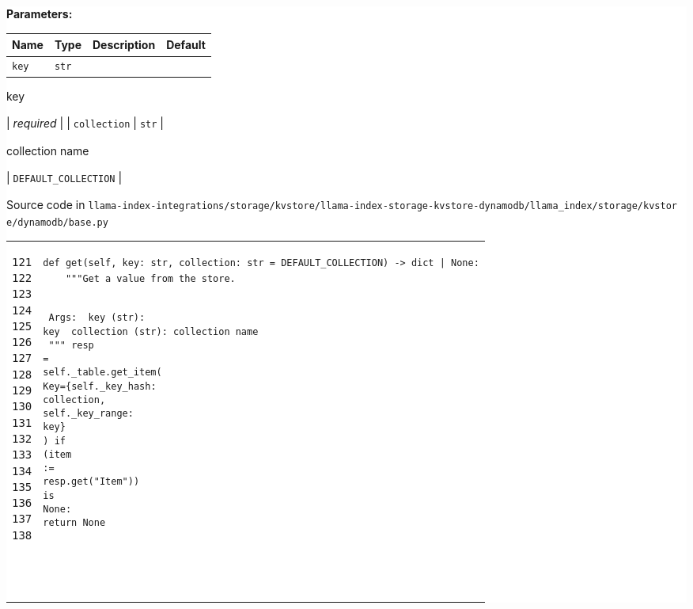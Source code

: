 **Parameters:**

| Name | Type | Description | Default |
| --- | --- | --- | --- |
| `key` | `str` | 
key



 | _required_ |
| `collection` | `str` | 

collection name



 | `DEFAULT_COLLECTION` |

Source code in `llama-index-integrations/storage/kvstore/llama-index-storage-kvstore-dynamodb/llama_index/storage/kvstore/dynamodb/base.py`

<table class="highlighttable"><tbody><tr><td class="linenos"><div class="linenodiv"><pre><span></span><span class="normal">121</span>
<span class="normal">122</span>
<span class="normal">123</span>
<span class="normal">124</span>
<span class="normal">125</span>
<span class="normal">126</span>
<span class="normal">127</span>
<span class="normal">128</span>
<span class="normal">129</span>
<span class="normal">130</span>
<span class="normal">131</span>
<span class="normal">132</span>
<span class="normal">133</span>
<span class="normal">134</span>
<span class="normal">135</span>
<span class="normal">136</span>
<span class="normal">137</span>
<span class="normal">138</span></pre></div></td><td class="code"><div><pre><span></span><code><span class="k">def</span> <span class="nf">get</span><span class="p">(</span><span class="bp">self</span><span class="p">,</span> <span class="n">key</span><span class="p">:</span> <span class="nb">str</span><span class="p">,</span> <span class="n">collection</span><span class="p">:</span> <span class="nb">str</span> <span class="o">=</span> <span class="n">DEFAULT_COLLECTION</span><span class="p">)</span> <span class="o">-&gt;</span> <span class="nb">dict</span> <span class="o">|</span> <span class="kc">None</span><span class="p">:</span>
<span class="w">    </span><span class="sd">"""Get a value from the store.</span>

<span class="sd">    Args:</span>
<span class="sd">        key (str): key</span>
<span class="sd">        collection (str): collection name</span>
<span class="sd">    """</span>
    <span class="n">resp</span> <span class="o">=</span> <span class="bp">self</span><span class="o">.</span><span class="n">_table</span><span class="o">.</span><span class="n">get_item</span><span class="p">(</span>
        <span class="n">Key</span><span class="o">=</span><span class="p">{</span><span class="bp">self</span><span class="o">.</span><span class="n">_key_hash</span><span class="p">:</span> <span class="n">collection</span><span class="p">,</span> <span class="bp">self</span><span class="o">.</span><span class="n">_key_range</span><span class="p">:</span> <span class="n">key</span><span class="p">}</span>
    <span class="p">)</span>
    <span class="k">if</span> <span class="p">(</span><span class="n">item</span> <span class="o">:=</span> <span class="n">resp</span><span class="o">.</span><span class="n">get</span><span class="p">(</span><span class="s2">"Item"</span><span class="p">))</span> <span class="ow">is</span> <span class="kc">None</span><span class="p">:</span>
        <span class="k">return</span> <span class="kc">None</span>